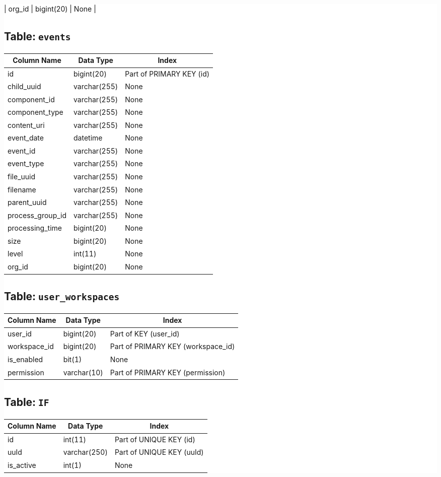 | org\_id            | bigint(20)   | None                     |

## Table: `events`

| Column Name        | Data Type    | Index                    |
| ------------------ | ------------ | ------------------------ |
| id                 | bigint(20)   | Part of PRIMARY KEY (id) |
| child\_uuid        | varchar(255) | None                     |
| component\_id      | varchar(255) | None                     |
| component\_type    | varchar(255) | None                     |
| content\_uri       | varchar(255) | None                     |
| event\_date        | datetime     | None                     |
| event\_id          | varchar(255) | None                     |
| event\_type        | varchar(255) | None                     |
| file\_uuid         | varchar(255) | None                     |
| filename           | varchar(255) | None                     |
| parent\_uuid       | varchar(255) | None                     |
| process\_group\_id | varchar(255) | None                     |
| processing\_time   | bigint(20)   | None                     |
| size               | bigint(20)   | None                     |
| level              | int(11)      | None                     |
| org\_id            | bigint(20)   | None                     |

## Table: `user_workspaces`

| Column Name   | Data Type   | Index                               |
| ------------- | ----------- | ----------------------------------- |
| user\_id      | bigint(20)  | Part of KEY (user\_id)              |
| workspace\_id | bigint(20)  | Part of PRIMARY KEY (workspace\_id) |
| is\_enabled   | bit(1)      | None                                |
| permission    | varchar(10) | Part of PRIMARY KEY (permission)    |

## Table: `IF`

| Column Name | Data Type    | Index                     |
| ----------- | ------------ | ------------------------- |
| id          | int(11)      | Part of UNIQUE KEY (id)   |
| uuId        | varchar(250) | Part of UNIQUE KEY (uuId) |
| is\_active  | int(1)       | None                      |
